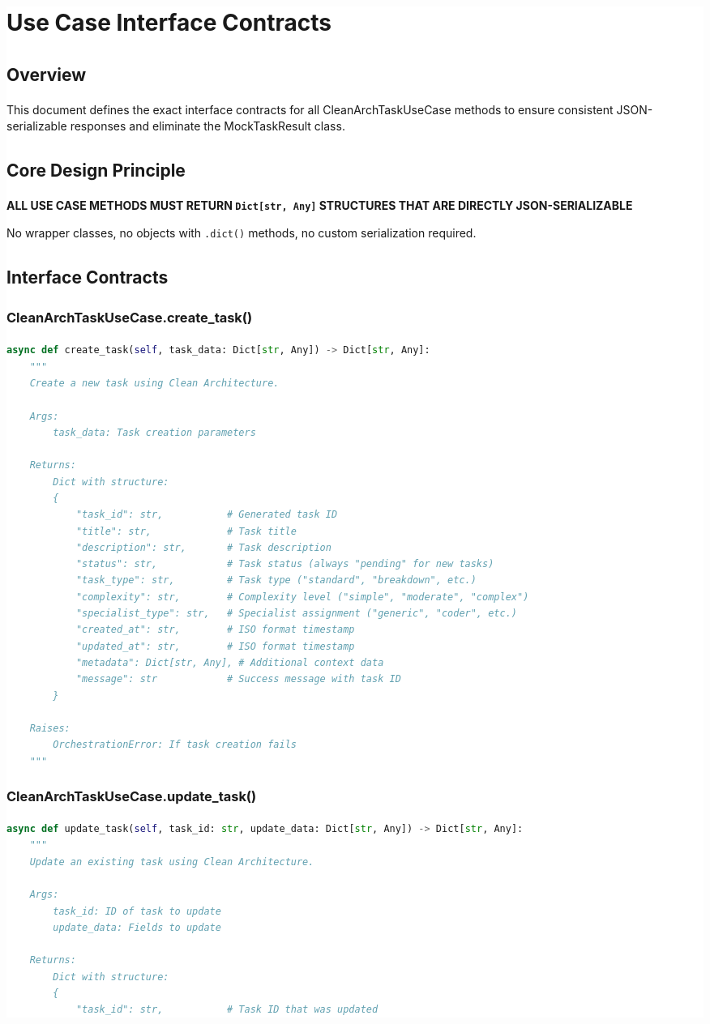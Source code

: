 # Use Case Interface Contracts

## Overview

This document defines the exact interface contracts for all CleanArchTaskUseCase methods to ensure consistent JSON-serializable responses and eliminate the MockTaskResult class.

## Core Design Principle

**ALL USE CASE METHODS MUST RETURN `Dict[str, Any]` STRUCTURES THAT ARE DIRECTLY JSON-SERIALIZABLE**

No wrapper classes, no objects with `.dict()` methods, no custom serialization required.

## Interface Contracts

### CleanArchTaskUseCase.create_task()

```python
async def create_task(self, task_data: Dict[str, Any]) -> Dict[str, Any]:
    """
    Create a new task using Clean Architecture.
    
    Args:
        task_data: Task creation parameters
        
    Returns:
        Dict with structure:
        {
            "task_id": str,           # Generated task ID
            "title": str,             # Task title
            "description": str,       # Task description  
            "status": str,            # Task status (always "pending" for new tasks)
            "task_type": str,         # Task type ("standard", "breakdown", etc.)
            "complexity": str,        # Complexity level ("simple", "moderate", "complex")
            "specialist_type": str,   # Specialist assignment ("generic", "coder", etc.)
            "created_at": str,        # ISO format timestamp
            "updated_at": str,        # ISO format timestamp
            "metadata": Dict[str, Any], # Additional context data
            "message": str            # Success message with task ID
        }
        
    Raises:
        OrchestrationError: If task creation fails
    """
```

### CleanArchTaskUseCase.update_task()

```python
async def update_task(self, task_id: str, update_data: Dict[str, Any]) -> Dict[str, Any]:
    """
    Update an existing task using Clean Architecture.
    
    Args:
        task_id: ID of task to update
        update_data: Fields to update
        
    Returns:
        Dict with structure:
        {
            "task_id": str,           # Task ID that was updated
```
